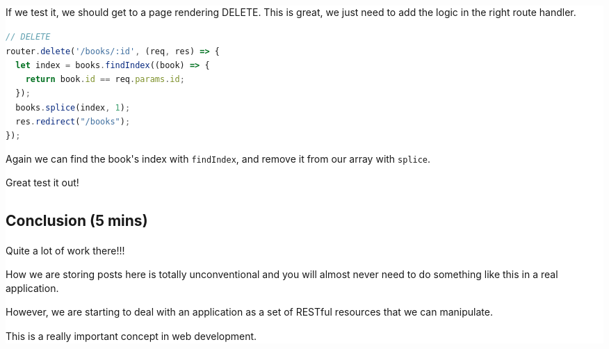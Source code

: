 If we test it, we should get to a page rendering DELETE. This is great, we just need to add the logic in the right route handler.

```js
// DELETE
router.delete('/books/:id', (req, res) => {
  let index = books.findIndex((book) => {
    return book.id == req.params.id;
  });
  books.splice(index, 1);
  res.redirect("/books");
});
```

Again we can find the book's index with `findIndex`, and remove it from our array with `splice`.

Great test it out!

## Conclusion (5 mins)

Quite a lot of work there!!!

How we are storing posts here is totally unconventional and you will almost never need to do something like this in a real application.

However, we are starting to deal with an application as a set of RESTful resources that we can manipulate.

This is a really important concept in web development.